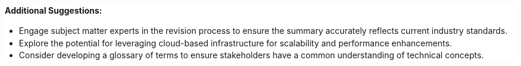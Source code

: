 **Additional Suggestions:**

- Engage subject matter experts in the revision process to ensure the summary accurately reflects current industry standards.
- Explore the potential for leveraging cloud-based infrastructure for scalability and performance enhancements.
- Consider developing a glossary of terms to ensure stakeholders have a common understanding of technical concepts.

